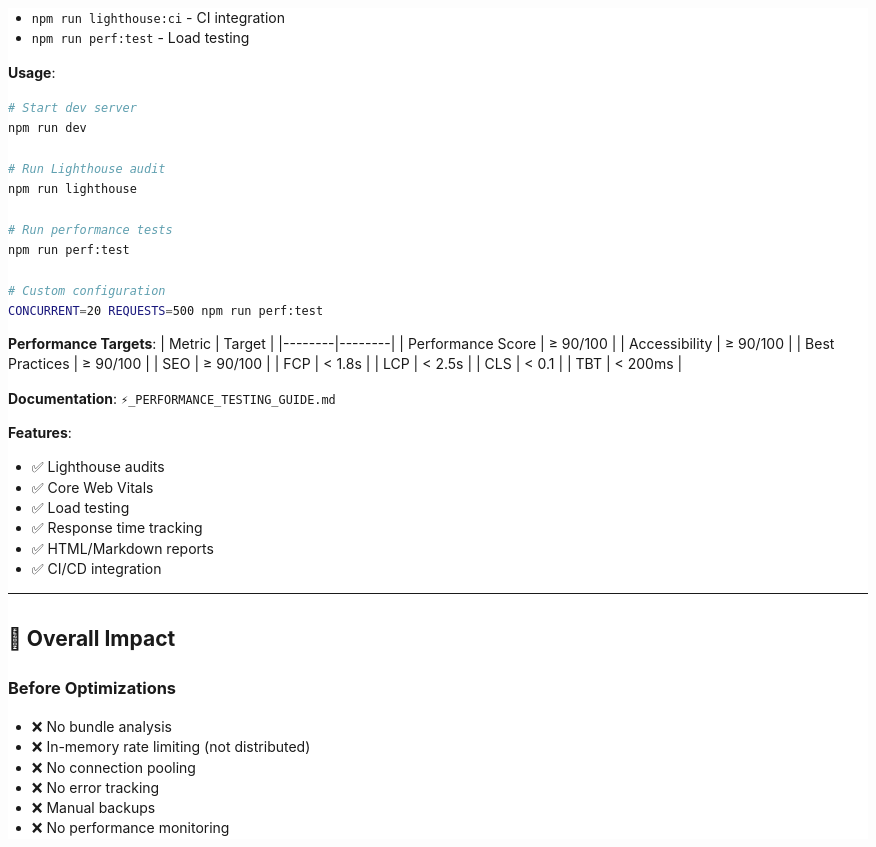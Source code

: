   - `npm run lighthouse:ci` - CI integration
  - `npm run perf:test` - Load testing

**Usage**:
```bash
# Start dev server
npm run dev

# Run Lighthouse audit
npm run lighthouse

# Run performance tests
npm run perf:test

# Custom configuration
CONCURRENT=20 REQUESTS=500 npm run perf:test
```

**Performance Targets**:
| Metric | Target |
|--------|--------|
| Performance Score | ≥ 90/100 |
| Accessibility | ≥ 90/100 |
| Best Practices | ≥ 90/100 |
| SEO | ≥ 90/100 |
| FCP | < 1.8s |
| LCP | < 2.5s |
| CLS | < 0.1 |
| TBT | < 200ms |

**Documentation**: `⚡_PERFORMANCE_TESTING_GUIDE.md`

**Features**:
- ✅ Lighthouse audits
- ✅ Core Web Vitals
- ✅ Load testing
- ✅ Response time tracking
- ✅ HTML/Markdown reports
- ✅ CI/CD integration

---

## 🎯 Overall Impact

### Before Optimizations
- ❌ No bundle analysis
- ❌ In-memory rate limiting (not distributed)
- ❌ No connection pooling
- ❌ No error tracking
- ❌ Manual backups
- ❌ No performance monitoring
